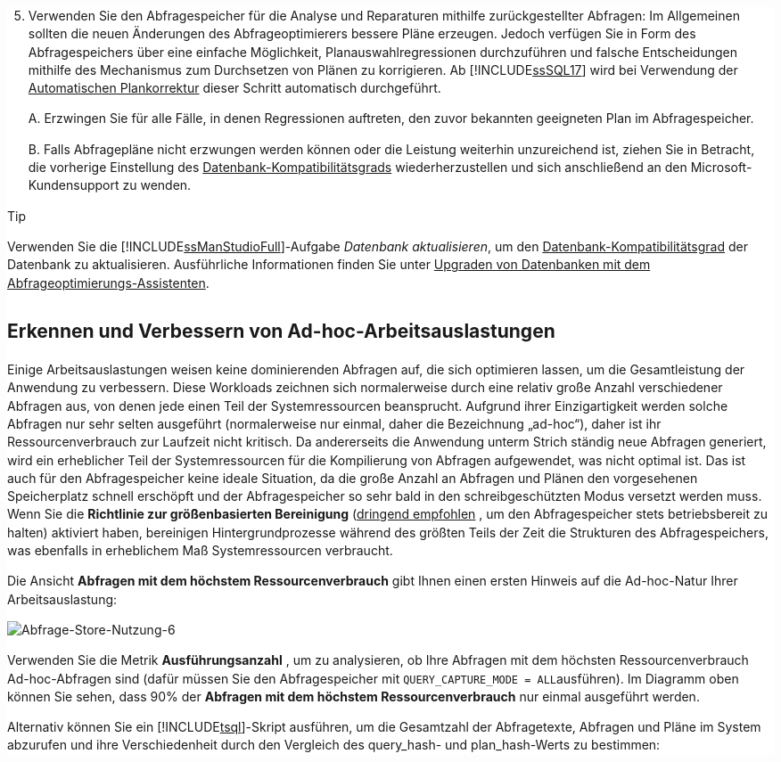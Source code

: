 5.  Verwenden Sie den Abfragespeicher für die Analyse und Reparaturen mithilfe zurückgestellter Abfragen: Im Allgemeinen sollten die neuen Änderungen des Abfrageoptimierers bessere Pläne erzeugen. Jedoch verfügen Sie in Form des Abfragespeichers über eine einfache Möglichkeit, Planauswahlregressionen durchzuführen und falsche Entscheidungen mithilfe des Mechanismus zum Durchsetzen von Plänen zu korrigieren. Ab [!INCLUDE[ssSQL17](../../includes/sssql17-md.md)] wird bei Verwendung der [Automatischen Plankorrektur](../../relational-databases/automatic-tuning/automatic-tuning.md#automatic-plan-correction) dieser Schritt automatisch durchgeführt.  

    A.  Erzwingen Sie für alle Fälle, in denen Regressionen auftreten, den zuvor bekannten geeigneten Plan im Abfragespeicher.  
  
    B.  Falls Abfragepläne nicht erzwungen werden können oder die Leistung weiterhin unzureichend ist, ziehen Sie in Betracht, die vorherige Einstellung des [Datenbank-Kompatibilitätsgrads](../../relational-databases/databases/view-or-change-the-compatibility-level-of-a-database.md) wiederherzustellen und sich anschließend an den Microsoft-Kundensupport zu wenden.  
    
> [!TIP]
> Verwenden Sie die [!INCLUDE[ssManStudioFull](../../includes/ssmanstudiofull-md.md)]-Aufgabe *Datenbank aktualisieren*, um den [Datenbank-Kompatibilitätsgrad](../../t-sql/statements/alter-database-transact-sql-compatibility-level.md#compatibility-levels-and-database-engine-upgrades) der Datenbank zu aktualisieren. Ausführliche Informationen finden Sie unter [Upgraden von Datenbanken mit dem Abfrageoptimierungs-Assistenten](../../relational-databases/performance/upgrade-dbcompat-using-qta.md).
  
## <a name="identify-and-improve-ad-hoc-workloads"></a>Erkennen und Verbessern von Ad-hoc-Arbeitsauslastungen  
Einige Arbeitsauslastungen weisen keine dominierenden Abfragen auf, die sich optimieren lassen, um die Gesamtleistung der Anwendung zu verbessern. Diese Workloads zeichnen sich normalerweise durch eine relativ große Anzahl verschiedener Abfragen aus, von denen jede einen Teil der Systemressourcen beansprucht. Aufgrund ihrer Einzigartigkeit werden solche Abfragen nur sehr selten ausgeführt (normalerweise nur einmal, daher die Bezeichnung „ad-hoc“), daher ist ihr Ressourcenverbrauch zur Laufzeit nicht kritisch. Da andererseits die Anwendung unterm Strich ständig neue Abfragen generiert, wird ein erheblicher Teil der Systemressourcen für die Kompilierung von Abfragen aufgewendet, was nicht optimal ist. Das ist auch für den Abfragespeicher keine ideale Situation, da die große Anzahl an Abfragen und Plänen den vorgesehenen Speicherplatz schnell erschöpft und der Abfragespeicher so sehr bald in den schreibgeschützten Modus versetzt werden muss. Wenn Sie die **Richtlinie zur größenbasierten Bereinigung** ([dringend empfohlen](best-practice-with-the-query-store.md) , um den Abfragespeicher stets betriebsbereit zu halten) aktiviert haben, bereinigen Hintergrundprozesse während des größten Teils der Zeit die Strukturen des Abfragespeichers, was ebenfalls in erheblichem Maß Systemressourcen verbraucht.  
  
 Die Ansicht **Abfragen mit dem höchstem Ressourcenverbrauch** gibt Ihnen einen ersten Hinweis auf die Ad-hoc-Natur Ihrer Arbeitsauslastung:  
  
![Abfrage-Store-Nutzung-6](../../relational-databases/performance/media/query-store-usage-6.png "query-store-usage-6")  
  
Verwenden Sie die Metrik **Ausführungsanzahl** , um zu analysieren, ob Ihre Abfragen mit dem höchsten Ressourcenverbrauch Ad-hoc-Abfragen sind (dafür müssen Sie den Abfragespeicher mit `QUERY_CAPTURE_MODE = ALL`ausführen). Im Diagramm oben können Sie sehen, dass 90% der **Abfragen mit dem höchstem Ressourcenverbrauch** nur einmal ausgeführt werden.  
  
Alternativ können Sie ein [!INCLUDE[tsql](../../includes/tsql-md.md)]-Skript ausführen, um die Gesamtzahl der Abfragetexte, Abfragen und Pläne im System abzurufen und ihre Verschiedenheit durch den Vergleich des query_hash- und plan_hash-Werts zu bestimmen:  
  